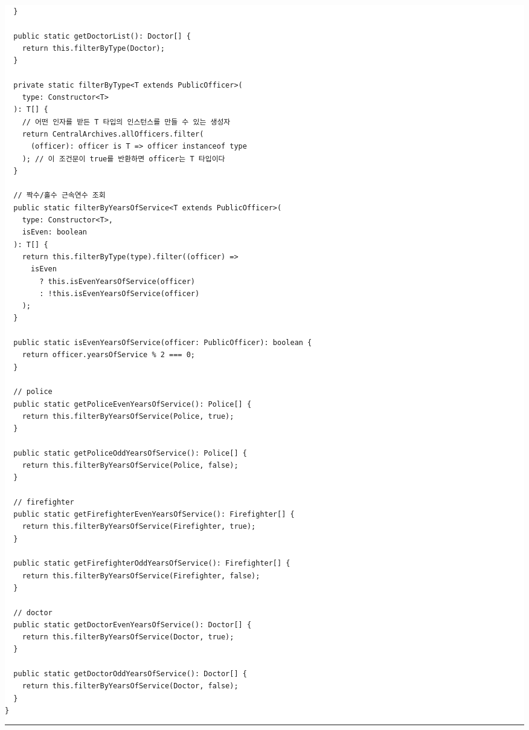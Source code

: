 ```tsx
  }

  public static getDoctorList(): Doctor[] {
    return this.filterByType(Doctor);
  }

  private static filterByType<T extends PublicOfficer>(
    type: Constructor<T>
  ): T[] {
    // 어떤 인자를 받든 T 타입의 인스턴스를 만들 수 있는 생성자
    return CentralArchives.allOfficers.filter(
      (officer): officer is T => officer instanceof type
    ); // 이 조건문이 true를 반환하면 officer는 T 타입이다
  }

  // 짝수/홀수 근속연수 조회
  public static filterByYearsOfService<T extends PublicOfficer>(
    type: Constructor<T>,
    isEven: boolean
  ): T[] {
    return this.filterByType(type).filter((officer) =>
      isEven
        ? this.isEvenYearsOfService(officer)
        : !this.isEvenYearsOfService(officer)
    );
  }

  public static isEvenYearsOfService(officer: PublicOfficer): boolean {
    return officer.yearsOfService % 2 === 0;
  }

  // police
  public static getPoliceEvenYearsOfService(): Police[] {
    return this.filterByYearsOfService(Police, true);
  }

  public static getPoliceOddYearsOfService(): Police[] {
    return this.filterByYearsOfService(Police, false);
  }

  // firefighter
  public static getFirefighterEvenYearsOfService(): Firefighter[] {
    return this.filterByYearsOfService(Firefighter, true);
  }

  public static getFirefighterOddYearsOfService(): Firefighter[] {
    return this.filterByYearsOfService(Firefighter, false);
  }

  // doctor
  public static getDoctorEvenYearsOfService(): Doctor[] {
    return this.filterByYearsOfService(Doctor, true);
  }

  public static getDoctorOddYearsOfService(): Doctor[] {
    return this.filterByYearsOfService(Doctor, false);
  }
}
```

---